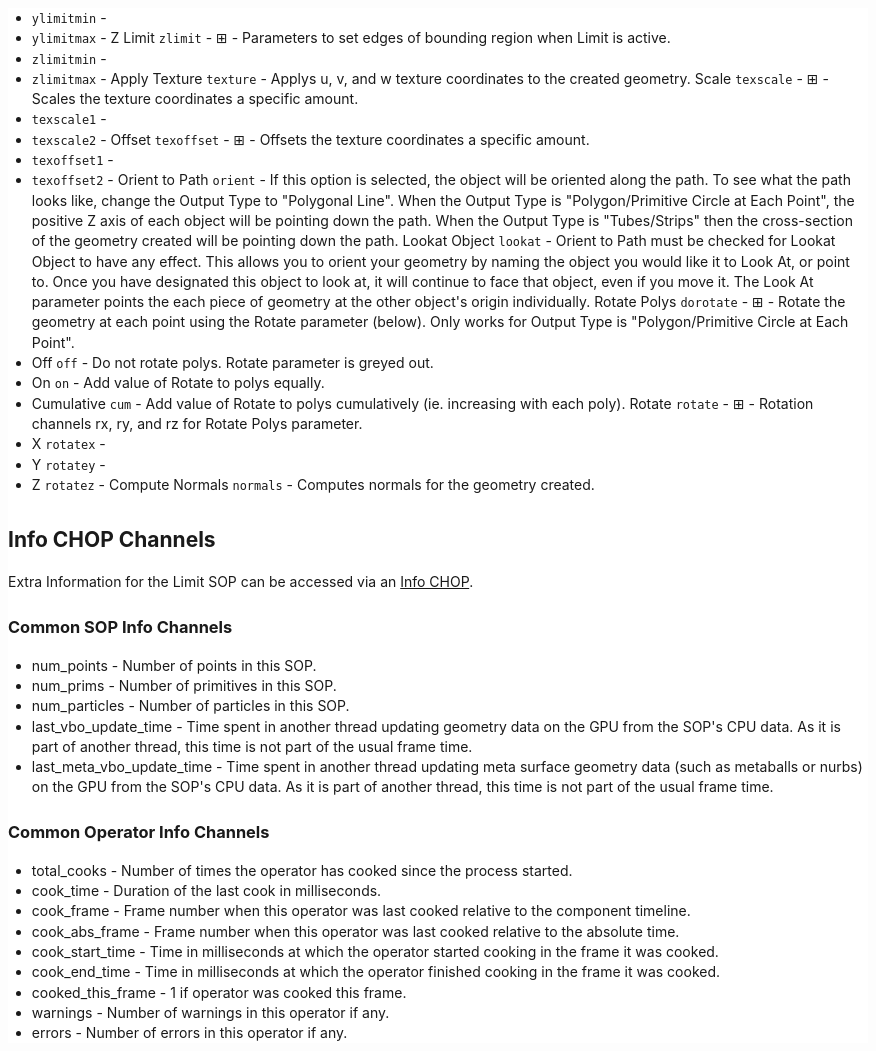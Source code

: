 * `ylimitmin` -
* `ylimitmax` -
Z Limit `zlimit` - ⊞ - Parameters to set edges of bounding region when Limit is active.
* `zlimitmin` -
* `zlimitmax` -
Apply Texture `texture` - Applys u, v, and w texture coordinates to the created geometry.
Scale `texscale` - ⊞ - Scales the texture coordinates a specific amount.
* `texscale1` -
* `texscale2` -
Offset `texoffset` - ⊞ - Offsets the texture coordinates a specific amount.
* `texoffset1` -
* `texoffset2` -
Orient to Path `orient` - If this option is selected, the object will be oriented along the path. To see what the path looks like, change the Output Type to "Polygonal Line". When the Output Type is "Polygon/Primitive Circle at Each Point", the positive Z axis of each object will be pointing down the path. When the Output Type is "Tubes/Strips" then the cross-section of the geometry created will be pointing down the path.
Lookat Object `lookat` - Orient to Path must be checked for Lookat Object to have any effect. This allows you to orient your geometry by naming the object you would like it to Look At, or point to. Once you have designated this object to look at, it will continue to face that object, even if you move it. The Look At parameter points the each piece of geometry at the other object's origin individually.
Rotate Polys `dorotate` - ⊞ - Rotate the geometry at each point using the Rotate parameter (below). Only works for Output Type is "Polygon/Primitive Circle at Each Point".
* Off `off` - Do not rotate polys. Rotate parameter is greyed out.
* On `on` - Add value of Rotate to polys equally.
* Cumulative `cum` - Add value of Rotate to polys cumulatively (ie. increasing with each poly).
Rotate `rotate` - ⊞ - Rotation channels rx, ry, and rz for Rotate Polys parameter.
* X `rotatex` -
* Y `rotatey` -
* Z `rotatez` -
Compute Normals `normals` - Computes normals for the geometry created.
  

## Info CHOP Channels
Extra Information for the Limit SOP can be accessed via an [Info CHOP](Info_CHOP.html "Info CHOP").

### Common SOP Info Channels
* num\_points - Number of points in this SOP.
* num\_prims - Number of primitives in this SOP.
* num\_particles - Number of particles in this SOP.
* last\_vbo\_update\_time - Time spent in another thread updating geometry data on the GPU from the SOP's CPU data. As it is part of another thread, this time is not part of the usual frame time.
* last\_meta\_vbo\_update\_time - Time spent in another thread updating meta surface geometry data (such as metaballs or nurbs) on the GPU from the SOP's CPU data. As it is part of another thread, this time is not part of the usual frame time.
### Common Operator Info Channels
* total\_cooks - Number of times the operator has cooked since the process started.
* cook\_time - Duration of the last cook in milliseconds.
* cook\_frame - Frame number when this operator was last cooked relative to the component timeline.
* cook\_abs\_frame - Frame number when this operator was last cooked relative to the absolute time.
* cook\_start\_time - Time in milliseconds at which the operator started cooking in the frame it was cooked.
* cook\_end\_time - Time in milliseconds at which the operator finished cooking in the frame it was cooked.
* cooked\_this\_frame - 1 if operator was cooked this frame.
* warnings - Number of warnings in this operator if any.
* errors - Number of errors in this operator if any.
  